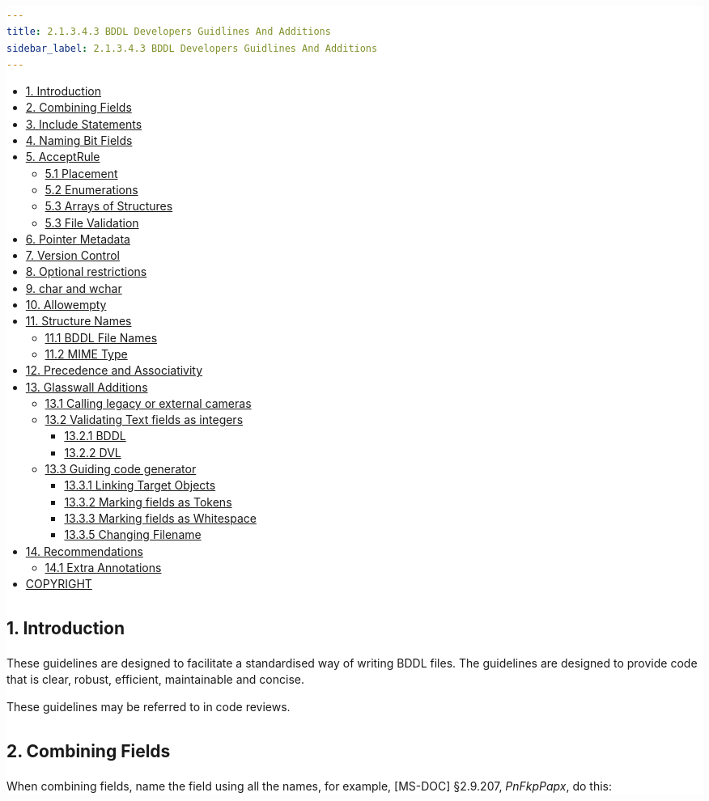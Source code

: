 ```yaml
---
title: 2.1.3.4.3 BDDL Developers Guidlines And Additions
sidebar_label: 2.1.3.4.3 BDDL Developers Guidlines And Additions
---
```

- [1. Introduction](#1-introduction)
- [2. Combining Fields](#2-combining-fields)
- [3. Include Statements](#3-include-statements)
- [4. Naming Bit Fields](#4-naming-bit-fields)
- [5. AcceptRule](#5-acceptrule)
  - [5.1 Placement](#51-placement)
  - [5.2 Enumerations](#52-enumerations)
  - [5.3 Arrays of Structures](#53-arrays-of-structures)
  - [5.3 File Validation](#53-file-validation)
- [6. Pointer Metadata](#6-pointer-metadata)
- [7. Version Control](#7-version-control)
- [8. Optional restrictions](#8-optional-restrictions)
- [9. char and wchar](#9-char-and-wchar)
- [10. Allowempty](#10-allowempty)
- [11. Structure Names](#11-structure-names)
  - [11.1 BDDL File Names](#111-bddl-file-names)
  - [11.2 MIME Type](#112-mime-type)
- [12. Precedence and Associativity](#12-precedence-and-associativity)
- [13. Glasswall Additions](#13-glasswall-additions)
  - [13.1 Calling legacy or external cameras](#131-calling-legacy-or-external-cameras)
  - [13.2 Validating Text fields as integers](#132-validating-text-fields-as-integers)
    - [13.2.1 BDDL](#1321-bddl)
    - [13.2.2 DVL](#1322-dvl)
  - [13.3 Guiding code generator](#133-guiding-code-generator)
    - [13.3.1 Linking Target Objects](#1331-linking-target-objects)
    - [13.3.2 Marking fields as Tokens](#1332-marking-fields-as-tokens)
    - [13.3.3 Marking fields as Whitespace](#1333-marking-fields-as-whitespace)
    - [13.3.5 Changing Filename](#1335-changing-filename)
- [14. Recommendations](#14-recommendations)
  - [14.1 Extra Annotations](#141-extra-annotations)
- [COPYRIGHT](#copyright)

## 1. Introduction

These guidelines are designed to facilitate a standardised way of
writing BDDL files. The guidelines are designed to provide code
that is clear, robust, efficient, maintainable and concise.

These guidelines may be referred to in code reviews.

## 2. Combining Fields

When combining fields, name the field using all the names, for
example, \[MS-DOC\] §2.9.207, *PnFkpPapx*, do this:
